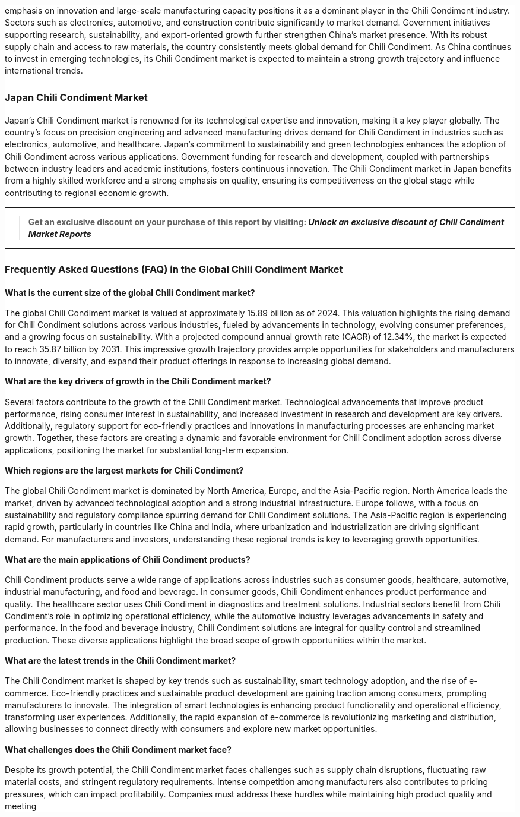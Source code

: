 emphasis on innovation and large-scale manufacturing capacity positions it as a dominant player in the Chili Condiment industry. Sectors such as electronics, automotive, and construction contribute significantly to market demand. Government initiatives supporting research, sustainability, and export-oriented growth further strengthen China&rsquo;s market presence. With its robust supply chain and access to raw materials, the country consistently meets global demand for Chili Condiment. As China continues to invest in emerging technologies, its Chili Condiment market is expected to maintain a strong growth trajectory and influence international trends.</p><h3>Japan Chili Condiment Market</h3><p>Japan&rsquo;s Chili Condiment market is renowned for its technological expertise and innovation, making it a key player globally. The country&rsquo;s focus on precision engineering and advanced manufacturing drives demand for Chili Condiment in industries such as electronics, automotive, and healthcare. Japan&rsquo;s commitment to sustainability and green technologies enhances the adoption of Chili Condiment across various applications. Government funding for research and development, coupled with partnerships between industry leaders and academic institutions, fosters continuous innovation. The Chili Condiment market in Japan benefits from a highly skilled workforce and a strong emphasis on quality, ensuring its competitiveness on the global stage while contributing to regional economic growth.</p><hr /><blockquote><p><strong>Get an exclusive discount on your purchase of this report by visiting: <em><a href="://marketresearchpulse.com/ask-for-discount/117586?utm_source=Github&amp;utm_medium=029">Unlock an exclusive discount of Chili Condiment Market Reports</a></em>&nbsp;</strong></p></blockquote><hr /><h3>Frequently Asked Questions (FAQ) in the Global Chili Condiment Market</h3><p><strong>What is the current size of the global Chili Condiment market?</strong></p><p>The global Chili Condiment market is valued at approximately 15.89 billion as of 2024. This valuation highlights the rising demand for Chili Condiment solutions across various industries, fueled by advancements in technology, evolving consumer preferences, and a growing focus on sustainability. With a projected compound annual growth rate (CAGR) of 12.34%, the market is expected to reach 35.87 billion by 2031. This impressive growth trajectory provides ample opportunities for stakeholders and manufacturers to innovate, diversify, and expand their product offerings in response to increasing global demand.</p><p><strong>What are the key drivers of growth in the Chili Condiment market?</strong></p><p>Several factors contribute to the growth of the Chili Condiment market. Technological advancements that improve product performance, rising consumer interest in sustainability, and increased investment in research and development are key drivers. Additionally, regulatory support for eco-friendly practices and innovations in manufacturing processes are enhancing market growth. Together, these factors are creating a dynamic and favorable environment for Chili Condiment adoption across diverse applications, positioning the market for substantial long-term expansion.</p><p><strong>Which regions are the largest markets for Chili Condiment?</strong></p><p>The global Chili Condiment market is dominated by North America, Europe, and the Asia-Pacific region. North America leads the market, driven by advanced technological adoption and a strong industrial infrastructure. Europe follows, with a focus on sustainability and regulatory compliance spurring demand for Chili Condiment solutions. The Asia-Pacific region is experiencing rapid growth, particularly in countries like China and India, where urbanization and industrialization are driving significant demand. For manufacturers and investors, understanding these regional trends is key to leveraging growth opportunities.</p><p><strong>What are the main applications of Chili Condiment products?</strong></p><p>Chili Condiment products serve a wide range of applications across industries such as consumer goods, healthcare, automotive, industrial manufacturing, and food and beverage. In consumer goods, Chili Condiment enhances product performance and quality. The healthcare sector uses Chili Condiment in diagnostics and treatment solutions. Industrial sectors benefit from Chili Condiment&rsquo;s role in optimizing operational efficiency, while the automotive industry leverages advancements in safety and performance. In the food and beverage industry, Chili Condiment solutions are integral for quality control and streamlined production. These diverse applications highlight the broad scope of growth opportunities within the market.</p><p><strong>What are the latest trends in the Chili Condiment market?</strong></p><p>The Chili Condiment market is shaped by key trends such as sustainability, smart technology adoption, and the rise of e-commerce. Eco-friendly practices and sustainable product development are gaining traction among consumers, prompting manufacturers to innovate. The integration of smart technologies is enhancing product functionality and operational efficiency, transforming user experiences. Additionally, the rapid expansion of e-commerce is revolutionizing marketing and distribution, allowing businesses to connect directly with consumers and explore new market opportunities.</p><p><strong>What challenges does the Chili Condiment market face?</strong></p><p>Despite its growth potential, the Chili Condiment market faces challenges such as supply chain disruptions, fluctuating raw material costs, and stringent regulatory requirements. Intense competition among manufacturers also contributes to pricing pressures, which can impact profitability. Companies must address these hurdles while maintaining high product quality and meeting